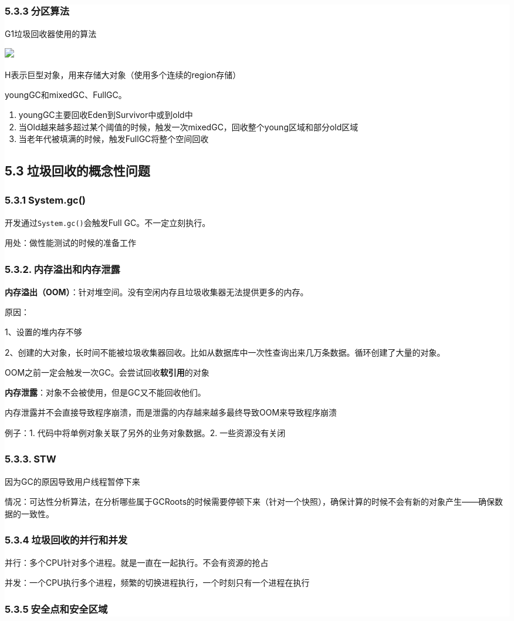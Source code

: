 

### 5.3.3 分区算法

G1垃圾回收器使用的算法

![](https://coderymy-image.oss-cn-beijing.aliyuncs.com/uPic/G6Za7g.jpg)

H表示巨型对象，用来存储大对象（使用多个连续的region存储）

youngGC和mixedGC、FullGC。

1. youngGC主要回收Eden到Survivor中或到old中
2. 当Old越来越多超过某个阈值的时候，触发一次mixedGC，回收整个young区域和部分old区域
3. 当老年代被填满的时候，触发FullGC将整个空间回收

## 5.3 垃圾回收的概念性问题

### 5.3.1 System.gc()

开发通过`System.gc()`会触发Full GC。不一定立刻执行。

用处：做性能测试的时候的准备工作

### 5.3.2. 内存溢出和内存泄露

**内存溢出（OOM）**：针对堆空间。没有空闲内存且垃圾收集器无法提供更多的内存。

原因：

1、设置的堆内存不够

2、创建的大对象，长时间不能被垃圾收集器回收。比如从数据库中一次性查询出来几万条数据。循环创建了大量的对象。

OOM之前一定会触发一次GC。会尝试回收**软引用**的对象



**内存泄露**：对象不会被使用，但是GC又不能回收他们。

内存泄露并不会直接导致程序崩溃，而是泄露的内存越来越多最终导致OOM来导致程序崩溃 

例子：1. 代码中将单例对象关联了另外的业务对象数据。2. 一些资源没有关闭

### 5.3.3. STW

因为GC的原因导致用户线程暂停下来

情况：可达性分析算法，在分析哪些属于GCRoots的时候需要停顿下来（针对一个快照），确保计算的时候不会有新的对象产生——确保数据的一致性。



### 5.3.4 垃圾回收的并行和并发

并行：多个CPU针对多个进程。就是一直在一起执行。不会有资源的抢占

并发：一个CPU执行多个进程，频繁的切换进程执行，一个时刻只有一个进程在执行

### 5.3.5 安全点和安全区域
